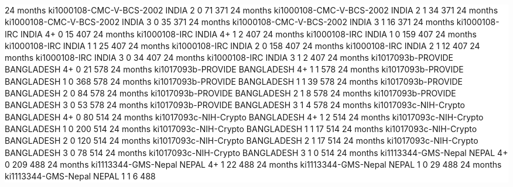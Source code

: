 24 months   ki1000108-CMC-V-BCS-2002   INDIA                          2                0       71     371
24 months   ki1000108-CMC-V-BCS-2002   INDIA                          2                1       34     371
24 months   ki1000108-CMC-V-BCS-2002   INDIA                          3                0       35     371
24 months   ki1000108-CMC-V-BCS-2002   INDIA                          3                1       16     371
24 months   ki1000108-IRC              INDIA                          4+               0       15     407
24 months   ki1000108-IRC              INDIA                          4+               1        2     407
24 months   ki1000108-IRC              INDIA                          1                0      159     407
24 months   ki1000108-IRC              INDIA                          1                1       25     407
24 months   ki1000108-IRC              INDIA                          2                0      158     407
24 months   ki1000108-IRC              INDIA                          2                1       12     407
24 months   ki1000108-IRC              INDIA                          3                0       34     407
24 months   ki1000108-IRC              INDIA                          3                1        2     407
24 months   ki1017093b-PROVIDE         BANGLADESH                     4+               0       21     578
24 months   ki1017093b-PROVIDE         BANGLADESH                     4+               1        1     578
24 months   ki1017093b-PROVIDE         BANGLADESH                     1                0      368     578
24 months   ki1017093b-PROVIDE         BANGLADESH                     1                1       39     578
24 months   ki1017093b-PROVIDE         BANGLADESH                     2                0       84     578
24 months   ki1017093b-PROVIDE         BANGLADESH                     2                1        8     578
24 months   ki1017093b-PROVIDE         BANGLADESH                     3                0       53     578
24 months   ki1017093b-PROVIDE         BANGLADESH                     3                1        4     578
24 months   ki1017093c-NIH-Crypto      BANGLADESH                     4+               0       80     514
24 months   ki1017093c-NIH-Crypto      BANGLADESH                     4+               1        2     514
24 months   ki1017093c-NIH-Crypto      BANGLADESH                     1                0      200     514
24 months   ki1017093c-NIH-Crypto      BANGLADESH                     1                1       17     514
24 months   ki1017093c-NIH-Crypto      BANGLADESH                     2                0      120     514
24 months   ki1017093c-NIH-Crypto      BANGLADESH                     2                1       17     514
24 months   ki1017093c-NIH-Crypto      BANGLADESH                     3                0       78     514
24 months   ki1017093c-NIH-Crypto      BANGLADESH                     3                1        0     514
24 months   ki1113344-GMS-Nepal        NEPAL                          4+               0      209     488
24 months   ki1113344-GMS-Nepal        NEPAL                          4+               1       22     488
24 months   ki1113344-GMS-Nepal        NEPAL                          1                0       29     488
24 months   ki1113344-GMS-Nepal        NEPAL                          1                1        6     488